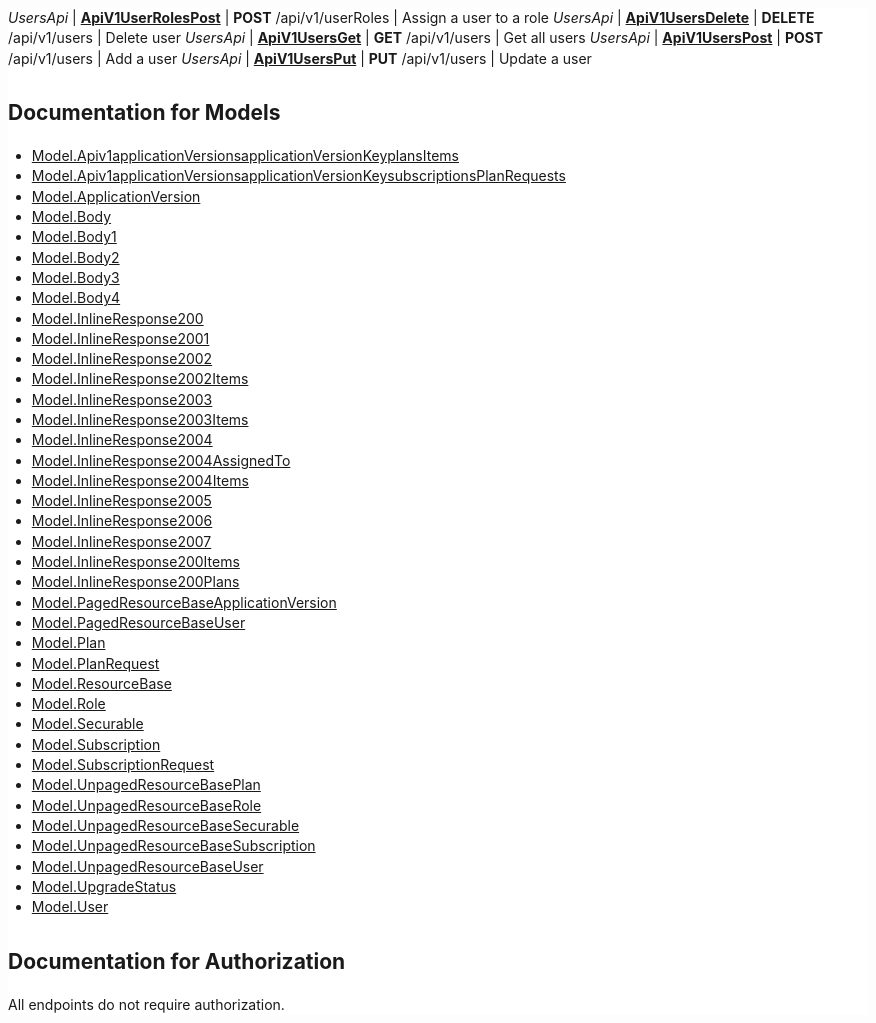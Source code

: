 *UsersApi* | [**ApiV1UserRolesPost**](docs/UsersApi.md#apiv1userrolespost) | **POST** /api/v1/userRoles | Assign a user to a role
*UsersApi* | [**ApiV1UsersDelete**](docs/UsersApi.md#apiv1usersdelete) | **DELETE** /api/v1/users | Delete user
*UsersApi* | [**ApiV1UsersGet**](docs/UsersApi.md#apiv1usersget) | **GET** /api/v1/users | Get all users
*UsersApi* | [**ApiV1UsersPost**](docs/UsersApi.md#apiv1userspost) | **POST** /api/v1/users | Add a user
*UsersApi* | [**ApiV1UsersPut**](docs/UsersApi.md#apiv1usersput) | **PUT** /api/v1/users | Update a user


<a name="documentation-for-models"></a>
## Documentation for Models

 - [Model.Apiv1applicationVersionsapplicationVersionKeyplansItems](docs/Apiv1applicationVersionsapplicationVersionKeyplansItems.md)
 - [Model.Apiv1applicationVersionsapplicationVersionKeysubscriptionsPlanRequests](docs/Apiv1applicationVersionsapplicationVersionKeysubscriptionsPlanRequests.md)
 - [Model.ApplicationVersion](docs/ApplicationVersion.md)
 - [Model.Body](docs/Body.md)
 - [Model.Body1](docs/Body1.md)
 - [Model.Body2](docs/Body2.md)
 - [Model.Body3](docs/Body3.md)
 - [Model.Body4](docs/Body4.md)
 - [Model.InlineResponse200](docs/InlineResponse200.md)
 - [Model.InlineResponse2001](docs/InlineResponse2001.md)
 - [Model.InlineResponse2002](docs/InlineResponse2002.md)
 - [Model.InlineResponse2002Items](docs/InlineResponse2002Items.md)
 - [Model.InlineResponse2003](docs/InlineResponse2003.md)
 - [Model.InlineResponse2003Items](docs/InlineResponse2003Items.md)
 - [Model.InlineResponse2004](docs/InlineResponse2004.md)
 - [Model.InlineResponse2004AssignedTo](docs/InlineResponse2004AssignedTo.md)
 - [Model.InlineResponse2004Items](docs/InlineResponse2004Items.md)
 - [Model.InlineResponse2005](docs/InlineResponse2005.md)
 - [Model.InlineResponse2006](docs/InlineResponse2006.md)
 - [Model.InlineResponse2007](docs/InlineResponse2007.md)
 - [Model.InlineResponse200Items](docs/InlineResponse200Items.md)
 - [Model.InlineResponse200Plans](docs/InlineResponse200Plans.md)
 - [Model.PagedResourceBaseApplicationVersion](docs/PagedResourceBaseApplicationVersion.md)
 - [Model.PagedResourceBaseUser](docs/PagedResourceBaseUser.md)
 - [Model.Plan](docs/Plan.md)
 - [Model.PlanRequest](docs/PlanRequest.md)
 - [Model.ResourceBase](docs/ResourceBase.md)
 - [Model.Role](docs/Role.md)
 - [Model.Securable](docs/Securable.md)
 - [Model.Subscription](docs/Subscription.md)
 - [Model.SubscriptionRequest](docs/SubscriptionRequest.md)
 - [Model.UnpagedResourceBasePlan](docs/UnpagedResourceBasePlan.md)
 - [Model.UnpagedResourceBaseRole](docs/UnpagedResourceBaseRole.md)
 - [Model.UnpagedResourceBaseSecurable](docs/UnpagedResourceBaseSecurable.md)
 - [Model.UnpagedResourceBaseSubscription](docs/UnpagedResourceBaseSubscription.md)
 - [Model.UnpagedResourceBaseUser](docs/UnpagedResourceBaseUser.md)
 - [Model.UpgradeStatus](docs/UpgradeStatus.md)
 - [Model.User](docs/User.md)


<a name="documentation-for-authorization"></a>
## Documentation for Authorization

All endpoints do not require authorization.
